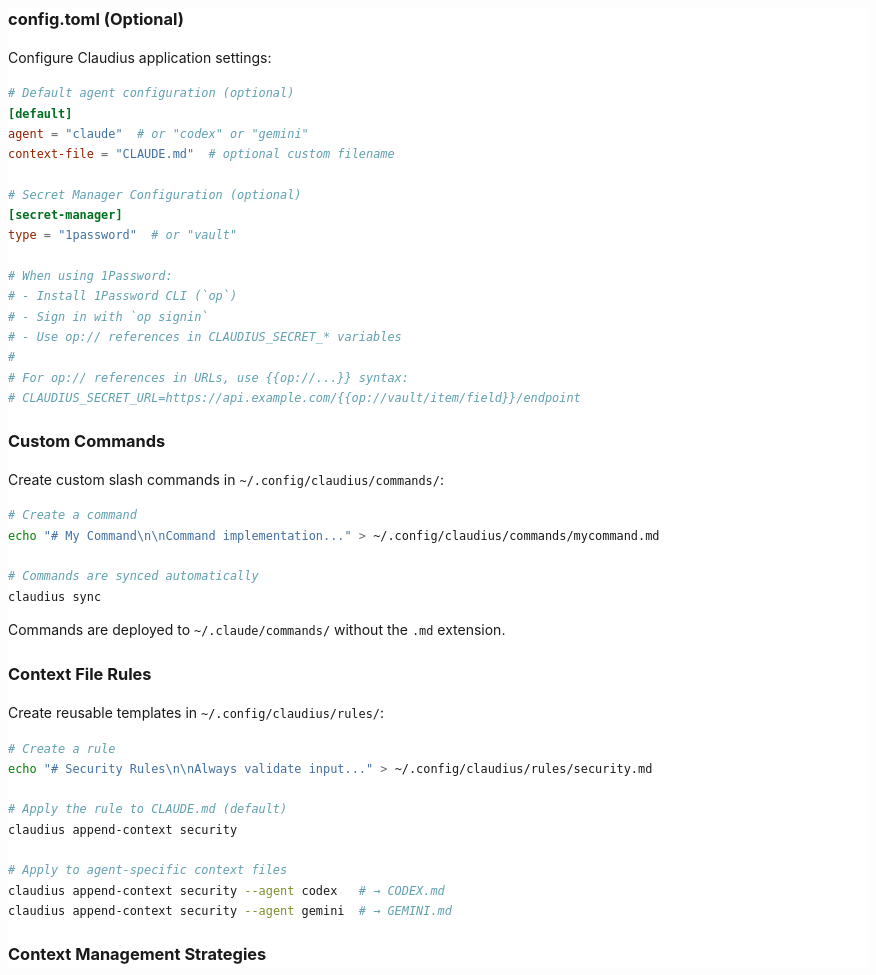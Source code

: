 ### config.toml (Optional)

Configure Claudius application settings:

```toml
# Default agent configuration (optional)
[default]
agent = "claude"  # or "codex" or "gemini"
context-file = "CLAUDE.md"  # optional custom filename

# Secret Manager Configuration (optional)
[secret-manager]
type = "1password"  # or "vault"

# When using 1Password:
# - Install 1Password CLI (`op`)
# - Sign in with `op signin`
# - Use op:// references in CLAUDIUS_SECRET_* variables
#
# For op:// references in URLs, use {{op://...}} syntax:
# CLAUDIUS_SECRET_URL=https://api.example.com/{{op://vault/item/field}}/endpoint
```

### Custom Commands

Create custom slash commands in `~/.config/claudius/commands/`:

```bash
# Create a command
echo "# My Command\n\nCommand implementation..." > ~/.config/claudius/commands/mycommand.md

# Commands are synced automatically
claudius sync
```

Commands are deployed to `~/.claude/commands/` without the `.md` extension.

### Context File Rules

Create reusable templates in `~/.config/claudius/rules/`:

```bash
# Create a rule
echo "# Security Rules\n\nAlways validate input..." > ~/.config/claudius/rules/security.md

# Apply the rule to CLAUDE.md (default)
claudius append-context security

# Apply to agent-specific context files
claudius append-context security --agent codex   # → CODEX.md
claudius append-context security --agent gemini  # → GEMINI.md
```

### Context Management Strategies
